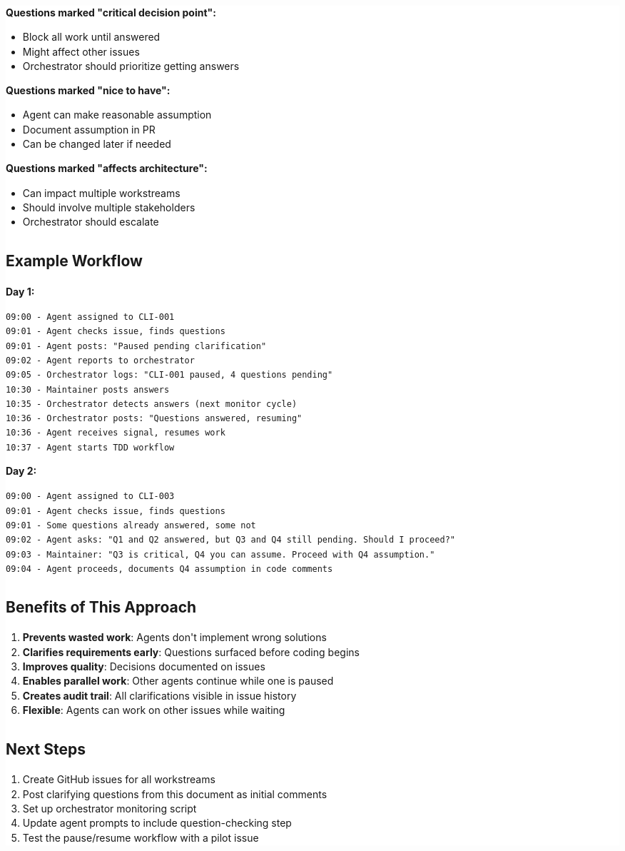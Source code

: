 **Questions marked "critical decision point":**
- Block all work until answered
- Might affect other issues
- Orchestrator should prioritize getting answers

**Questions marked "nice to have":**
- Agent can make reasonable assumption
- Document assumption in PR
- Can be changed later if needed

**Questions marked "affects architecture":**
- Can impact multiple workstreams
- Should involve multiple stakeholders
- Orchestrator should escalate

## Example Workflow

**Day 1:**
```
09:00 - Agent assigned to CLI-001
09:01 - Agent checks issue, finds questions
09:01 - Agent posts: "Paused pending clarification"
09:02 - Agent reports to orchestrator
09:05 - Orchestrator logs: "CLI-001 paused, 4 questions pending"
10:30 - Maintainer posts answers
10:35 - Orchestrator detects answers (next monitor cycle)
10:36 - Orchestrator posts: "Questions answered, resuming"
10:36 - Agent receives signal, resumes work
10:37 - Agent starts TDD workflow
```

**Day 2:**
```
09:00 - Agent assigned to CLI-003
09:01 - Agent checks issue, finds questions
09:01 - Some questions already answered, some not
09:02 - Agent asks: "Q1 and Q2 answered, but Q3 and Q4 still pending. Should I proceed?"
09:03 - Maintainer: "Q3 is critical, Q4 you can assume. Proceed with Q4 assumption."
09:04 - Agent proceeds, documents Q4 assumption in code comments
```

## Benefits of This Approach

1. **Prevents wasted work**: Agents don't implement wrong solutions
2. **Clarifies requirements early**: Questions surfaced before coding begins
3. **Improves quality**: Decisions documented on issues
4. **Enables parallel work**: Other agents continue while one is paused
5. **Creates audit trail**: All clarifications visible in issue history
6. **Flexible**: Agents can work on other issues while waiting

## Next Steps

1. Create GitHub issues for all workstreams
2. Post clarifying questions from this document as initial comments
3. Set up orchestrator monitoring script
4. Update agent prompts to include question-checking step
5. Test the pause/resume workflow with a pilot issue
